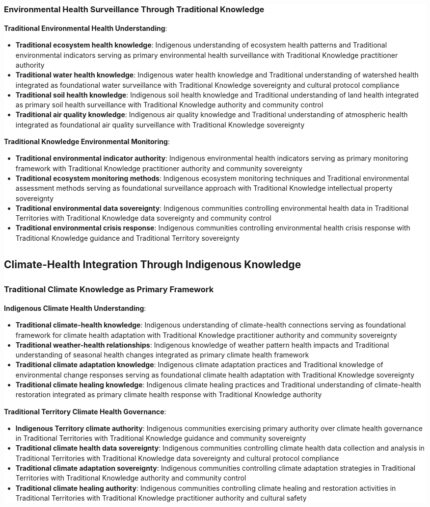 ### Environmental Health Surveillance Through Traditional Knowledge

**Traditional Environmental Health Understanding**:
- **Traditional ecosystem health knowledge**: Indigenous understanding of ecosystem health patterns and Traditional environmental indicators serving as primary environmental health surveillance with Traditional Knowledge practitioner authority
- **Traditional water health knowledge**: Indigenous water health knowledge and Traditional understanding of watershed health integrated as foundational water surveillance with Traditional Knowledge sovereignty and cultural protocol compliance
- **Traditional soil health knowledge**: Indigenous soil health knowledge and Traditional understanding of land health integrated as primary soil health surveillance with Traditional Knowledge authority and community control
- **Traditional air quality knowledge**: Indigenous air quality knowledge and Traditional understanding of atmospheric health integrated as foundational air quality surveillance with Traditional Knowledge sovereignty

**Traditional Knowledge Environmental Monitoring**:
- **Traditional environmental indicator authority**: Indigenous environmental health indicators serving as primary monitoring framework with Traditional Knowledge practitioner authority and community sovereignty
- **Traditional ecosystem monitoring methods**: Indigenous ecosystem monitoring techniques and Traditional environmental assessment methods serving as foundational surveillance approach with Traditional Knowledge intellectual property sovereignty
- **Traditional environmental data sovereignty**: Indigenous communities controlling environmental health data in Traditional Territories with Traditional Knowledge data sovereignty and community control
- **Traditional environmental crisis response**: Indigenous communities controlling environmental health crisis response with Traditional Knowledge guidance and Traditional Territory sovereignty

## <a id="climate-health-integration"></a>Climate-Health Integration Through Indigenous Knowledge

### Traditional Climate Knowledge as Primary Framework

**Indigenous Climate Health Understanding**:
- **Traditional climate-health knowledge**: Indigenous understanding of climate-health connections serving as foundational framework for climate health adaptation with Traditional Knowledge practitioner authority and community sovereignty
- **Traditional weather-health relationships**: Indigenous knowledge of weather pattern health impacts and Traditional understanding of seasonal health changes integrated as primary climate health framework
- **Traditional climate adaptation knowledge**: Indigenous climate adaptation practices and Traditional knowledge of environmental change responses serving as foundational climate health adaptation with Traditional Knowledge sovereignty
- **Traditional climate healing knowledge**: Indigenous climate healing practices and Traditional understanding of climate-health restoration integrated as primary climate health response with Traditional Knowledge authority

**Traditional Territory Climate Health Governance**:
- **Indigenous Territory climate authority**: Indigenous communities exercising primary authority over climate health governance in Traditional Territories with Traditional Knowledge guidance and community sovereignty
- **Traditional climate health data sovereignty**: Indigenous communities controlling climate health data collection and analysis in Traditional Territories with Traditional Knowledge data sovereignty and cultural protocol compliance
- **Traditional climate adaptation sovereignty**: Indigenous communities controlling climate adaptation strategies in Traditional Territories with Traditional Knowledge authority and community control
- **Traditional climate healing authority**: Indigenous communities controlling climate healing and restoration activities in Traditional Territories with Traditional Knowledge practitioner authority and cultural safety
